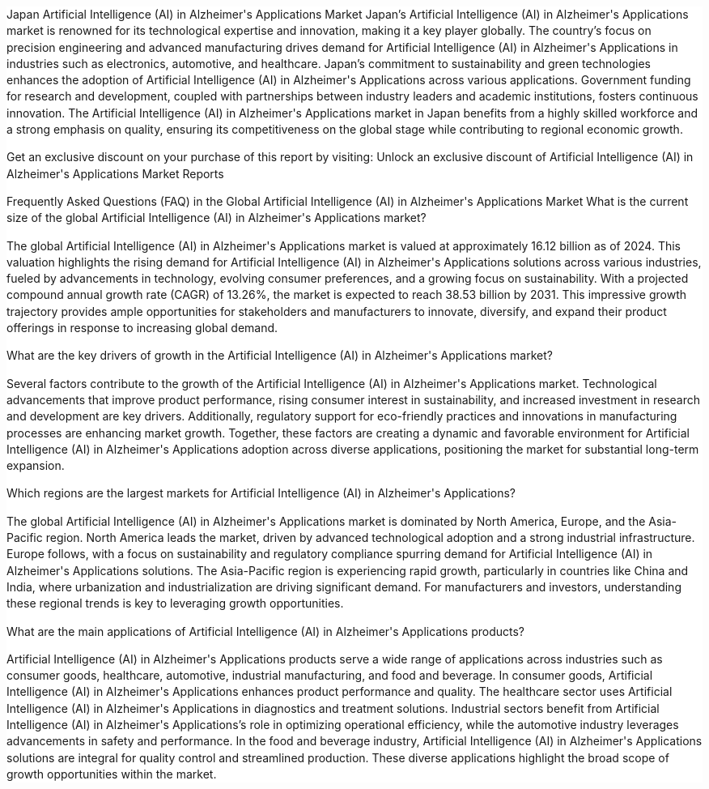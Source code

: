 Japan Artificial Intelligence (AI) in Alzheimer's Applications Market
Japan’s Artificial Intelligence (AI) in Alzheimer's Applications market is renowned for its technological expertise and innovation, making it a key player globally. The country’s focus on precision engineering and advanced manufacturing drives demand for Artificial Intelligence (AI) in Alzheimer's Applications in industries such as electronics, automotive, and healthcare. Japan’s commitment to sustainability and green technologies enhances the adoption of Artificial Intelligence (AI) in Alzheimer's Applications across various applications. Government funding for research and development, coupled with partnerships between industry leaders and academic institutions, fosters continuous innovation. The Artificial Intelligence (AI) in Alzheimer's Applications market in Japan benefits from a highly skilled workforce and a strong emphasis on quality, ensuring its competitiveness on the global stage while contributing to regional economic growth.

Get an exclusive discount on your purchase of this report by visiting: Unlock an exclusive discount of Artificial Intelligence (AI) in Alzheimer's Applications Market Reports 

Frequently Asked Questions (FAQ) in the Global Artificial Intelligence (AI) in Alzheimer's Applications Market
What is the current size of the global Artificial Intelligence (AI) in Alzheimer's Applications market?

The global Artificial Intelligence (AI) in Alzheimer's Applications market is valued at approximately 16.12 billion as of 2024. This valuation highlights the rising demand for Artificial Intelligence (AI) in Alzheimer's Applications solutions across various industries, fueled by advancements in technology, evolving consumer preferences, and a growing focus on sustainability. With a projected compound annual growth rate (CAGR) of 13.26%, the market is expected to reach 38.53 billion by 2031. This impressive growth trajectory provides ample opportunities for stakeholders and manufacturers to innovate, diversify, and expand their product offerings in response to increasing global demand.

What are the key drivers of growth in the Artificial Intelligence (AI) in Alzheimer's Applications market?

Several factors contribute to the growth of the Artificial Intelligence (AI) in Alzheimer's Applications market. Technological advancements that improve product performance, rising consumer interest in sustainability, and increased investment in research and development are key drivers. Additionally, regulatory support for eco-friendly practices and innovations in manufacturing processes are enhancing market growth. Together, these factors are creating a dynamic and favorable environment for Artificial Intelligence (AI) in Alzheimer's Applications adoption across diverse applications, positioning the market for substantial long-term expansion.

Which regions are the largest markets for Artificial Intelligence (AI) in Alzheimer's Applications?

The global Artificial Intelligence (AI) in Alzheimer's Applications market is dominated by North America, Europe, and the Asia-Pacific region. North America leads the market, driven by advanced technological adoption and a strong industrial infrastructure. Europe follows, with a focus on sustainability and regulatory compliance spurring demand for Artificial Intelligence (AI) in Alzheimer's Applications solutions. The Asia-Pacific region is experiencing rapid growth, particularly in countries like China and India, where urbanization and industrialization are driving significant demand. For manufacturers and investors, understanding these regional trends is key to leveraging growth opportunities.

What are the main applications of Artificial Intelligence (AI) in Alzheimer's Applications products?

Artificial Intelligence (AI) in Alzheimer's Applications products serve a wide range of applications across industries such as consumer goods, healthcare, automotive, industrial manufacturing, and food and beverage. In consumer goods, Artificial Intelligence (AI) in Alzheimer's Applications enhances product performance and quality. The healthcare sector uses Artificial Intelligence (AI) in Alzheimer's Applications in diagnostics and treatment solutions. Industrial sectors benefit from Artificial Intelligence (AI) in Alzheimer's Applications’s role in optimizing operational efficiency, while the automotive industry leverages advancements in safety and performance. In the food and beverage industry, Artificial Intelligence (AI) in Alzheimer's Applications solutions are integral for quality control and streamlined production. These diverse applications highlight the broad scope of growth opportunities within the market.
